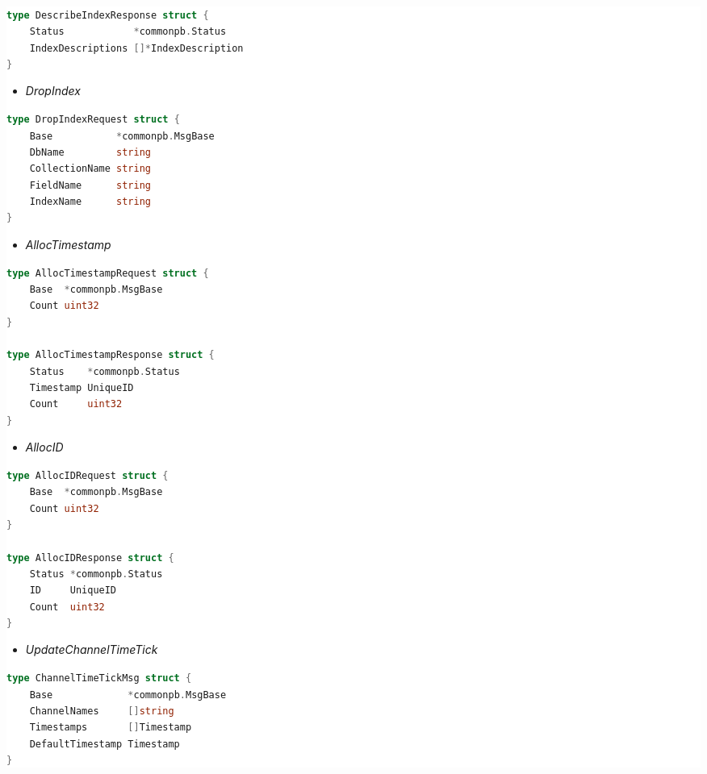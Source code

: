 ```go
type DescribeIndexResponse struct {
	Status            *commonpb.Status
	IndexDescriptions []*IndexDescription
}
```

* *DropIndex*

```go
type DropIndexRequest struct {
	Base           *commonpb.MsgBase
	DbName         string
	CollectionName string
	FieldName      string
	IndexName      string
}
```

* *AllocTimestamp*

```go
type AllocTimestampRequest struct {
	Base  *commonpb.MsgBase
	Count uint32
}

type AllocTimestampResponse struct {
	Status    *commonpb.Status
	Timestamp UniqueID 
	Count     uint32
}
```

* *AllocID*

```go
type AllocIDRequest struct {
	Base  *commonpb.MsgBase
	Count uint32
}

type AllocIDResponse struct {
	Status *commonpb.Status
	ID     UniqueID
	Count  uint32
}
```

* *UpdateChannelTimeTick*

```go
type ChannelTimeTickMsg struct {
	Base             *commonpb.MsgBase
	ChannelNames     []string
	Timestamps       []Timestamp
	DefaultTimestamp Timestamp 
}
```
